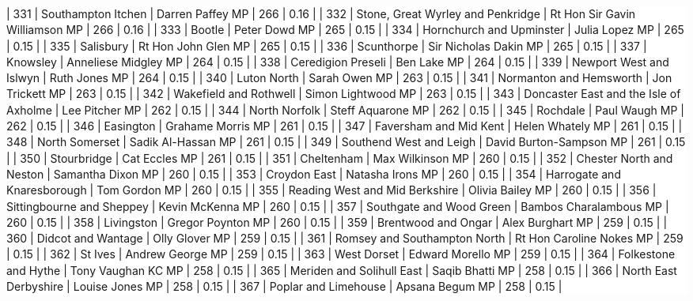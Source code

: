 | 331 | Southampton Itchen | Darren Paffey MP | 266 | 0.16 |
| 332 | Stone, Great Wyrley and Penkridge | Rt Hon Sir Gavin Williamson MP | 266 | 0.16 |
| 333 | Bootle | Peter Dowd MP | 265 | 0.15 |
| 334 | Hornchurch and Upminster | Julia Lopez MP | 265 | 0.15 |
| 335 | Salisbury | Rt Hon John Glen MP | 265 | 0.15 |
| 336 | Scunthorpe | Sir Nicholas Dakin MP | 265 | 0.15 |
| 337 | Knowsley | Anneliese Midgley MP | 264 | 0.15 |
| 338 | Ceredigion Preseli | Ben Lake MP | 264 | 0.15 |
| 339 | Newport West and Islwyn | Ruth Jones MP | 264 | 0.15 |
| 340 | Luton North | Sarah Owen MP | 263 | 0.15 |
| 341 | Normanton and Hemsworth | Jon Trickett MP | 263 | 0.15 |
| 342 | Wakefield and Rothwell | Simon Lightwood MP | 263 | 0.15 |
| 343 | Doncaster East and the Isle of Axholme | Lee Pitcher MP | 262 | 0.15 |
| 344 | North Norfolk | Steff Aquarone MP | 262 | 0.15 |
| 345 | Rochdale | Paul Waugh MP | 262 | 0.15 |
| 346 | Easington | Grahame Morris MP | 261 | 0.15 |
| 347 | Faversham and Mid Kent | Helen Whately MP | 261 | 0.15 |
| 348 | North Somerset | Sadik Al-Hassan MP | 261 | 0.15 |
| 349 | Southend West and Leigh | David Burton-Sampson MP | 261 | 0.15 |
| 350 | Stourbridge | Cat Eccles MP | 261 | 0.15 |
| 351 | Cheltenham | Max Wilkinson MP | 260 | 0.15 |
| 352 | Chester North and Neston | Samantha Dixon MP | 260 | 0.15 |
| 353 | Croydon East | Natasha Irons MP | 260 | 0.15 |
| 354 | Harrogate and Knaresborough | Tom Gordon MP | 260 | 0.15 |
| 355 | Reading West and Mid Berkshire | Olivia Bailey MP | 260 | 0.15 |
| 356 | Sittingbourne and Sheppey | Kevin McKenna MP | 260 | 0.15 |
| 357 | Southgate and Wood Green | Bambos Charalambous MP | 260 | 0.15 |
| 358 | Livingston | Gregor Poynton MP | 260 | 0.15 |
| 359 | Brentwood and Ongar | Alex Burghart MP | 259 | 0.15 |
| 360 | Didcot and Wantage | Olly Glover MP | 259 | 0.15 |
| 361 | Romsey and Southampton North | Rt Hon Caroline Nokes MP | 259 | 0.15 |
| 362 | St Ives | Andrew George MP | 259 | 0.15 |
| 363 | West Dorset | Edward Morello MP | 259 | 0.15 |
| 364 | Folkestone and Hythe | Tony Vaughan KC MP | 258 | 0.15 |
| 365 | Meriden and Solihull East | Saqib Bhatti MP | 258 | 0.15 |
| 366 | North East Derbyshire | Louise Jones MP | 258 | 0.15 |
| 367 | Poplar and Limehouse | Apsana Begum MP | 258 | 0.15 |